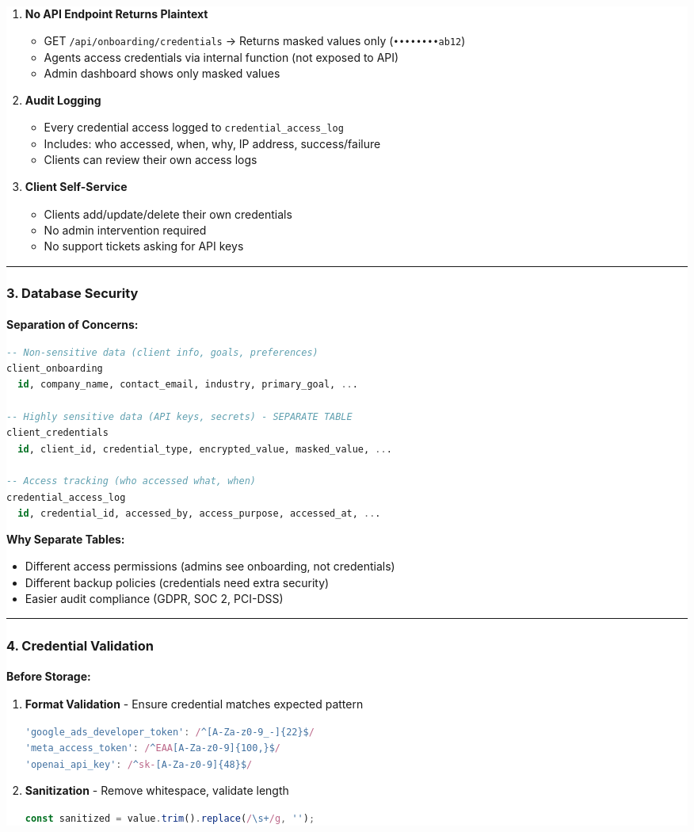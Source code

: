 1. **No API Endpoint Returns Plaintext**
   - GET `/api/onboarding/credentials` → Returns masked values only (`••••••••ab12`)
   - Agents access credentials via internal function (not exposed to API)
   - Admin dashboard shows only masked values

2. **Audit Logging**
   - Every credential access logged to `credential_access_log`
   - Includes: who accessed, when, why, IP address, success/failure
   - Clients can review their own access logs

3. **Client Self-Service**
   - Clients add/update/delete their own credentials
   - No admin intervention required
   - No support tickets asking for API keys

---

### 3. **Database Security**

**Separation of Concerns:**

```sql
-- Non-sensitive data (client info, goals, preferences)
client_onboarding
  id, company_name, contact_email, industry, primary_goal, ...

-- Highly sensitive data (API keys, secrets) - SEPARATE TABLE
client_credentials
  id, client_id, credential_type, encrypted_value, masked_value, ...

-- Access tracking (who accessed what, when)
credential_access_log
  id, credential_id, accessed_by, access_purpose, accessed_at, ...
```

**Why Separate Tables:**
- Different access permissions (admins see onboarding, not credentials)
- Different backup policies (credentials need extra security)
- Easier audit compliance (GDPR, SOC 2, PCI-DSS)

---

### 4. **Credential Validation**

**Before Storage:**

1. **Format Validation** - Ensure credential matches expected pattern
   ```typescript
   'google_ads_developer_token': /^[A-Za-z0-9_-]{22}$/
   'meta_access_token': /^EAA[A-Za-z0-9]{100,}$/
   'openai_api_key': /^sk-[A-Za-z0-9]{48}$/
   ```

2. **Sanitization** - Remove whitespace, validate length
   ```typescript
   const sanitized = value.trim().replace(/\s+/g, '');
   ```
